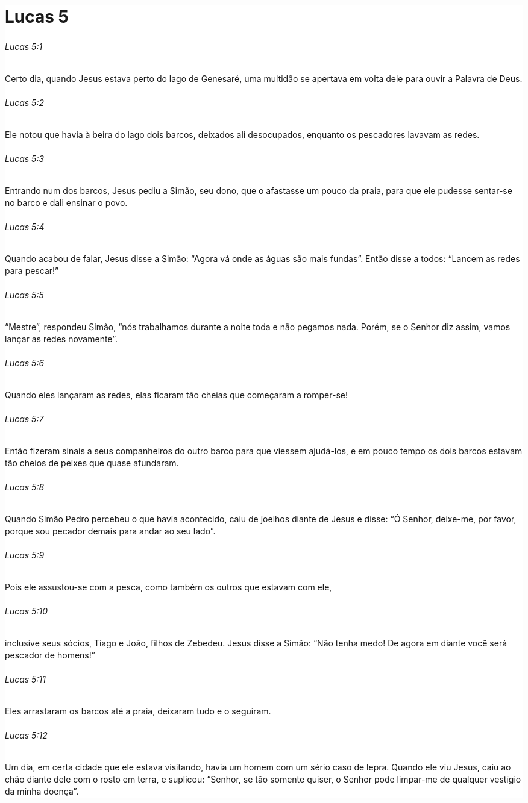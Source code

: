 # Lucas 5

###### Lucas 5:1

Certo dia, quando Jesus estava perto do lago de Genesaré, uma multidão se apertava em volta dele para ouvir a Palavra de Deus.

###### Lucas 5:2

Ele notou que havia à beira do lago dois barcos, deixados ali desocupados, enquanto os pescadores lavavam as redes.

###### Lucas 5:3

Entrando num dos barcos, Jesus pediu a Simão, seu dono, que o afastasse um pouco da praia, para que ele pudesse sentar-se no barco e dali ensinar o povo.

###### Lucas 5:4

Quando acabou de falar, Jesus disse a Simão: “Agora vá onde as águas são mais fundas”. Então disse a todos: “Lancem as redes para pescar!”

###### Lucas 5:5

“Mestre”, respondeu Simão, “nós trabalhamos durante a noite toda e não pegamos nada. Porém, se o Senhor diz assim, vamos lançar as redes novamente”.

###### Lucas 5:6

Quando eles lançaram as redes, elas ficaram tão cheias que começaram a romper-se!

###### Lucas 5:7

Então fizeram sinais a seus companheiros do outro barco para que viessem ajudá-los, e em pouco tempo os dois barcos estavam tão cheios de peixes que quase afundaram.

###### Lucas 5:8

Quando Simão Pedro percebeu o que havia acontecido, caiu de joelhos diante de Jesus e disse: “Ó Senhor, deixe-me, por favor, porque sou pecador demais para andar ao seu lado”.

###### Lucas 5:9

Pois ele assustou-se com a pesca, como também os outros que estavam com ele,

###### Lucas 5:10

inclusive seus sócios, Tiago e João, filhos de Zebedeu. Jesus disse a Simão: “Não tenha medo! De agora em diante você será pescador de homens!”

###### Lucas 5:11

Eles arrastaram os barcos até a praia, deixaram tudo e o seguiram.

###### Lucas 5:12

Um dia, em certa cidade que ele estava visitando, havia um homem com um sério caso de lepra. Quando ele viu Jesus, caiu ao chão diante dele com o rosto em terra, e suplicou: “Senhor, se tão somente quiser, o Senhor pode limpar-me de qualquer vestígio da minha doença”.
